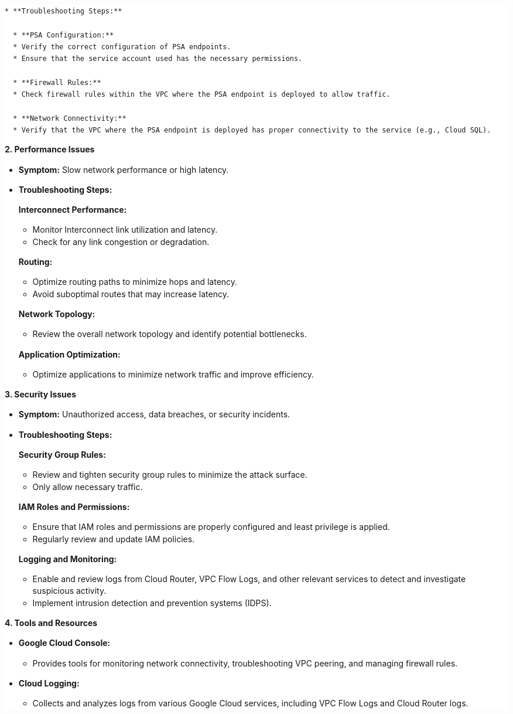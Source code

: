     * **Troubleshooting Steps:**

      * **PSA Configuration:**
      * Verify the correct configuration of PSA endpoints.
      * Ensure that the service account used has the necessary permissions.

      * **Firewall Rules:**
      * Check firewall rules within the VPC where the PSA endpoint is deployed to allow traffic.

      * **Network Connectivity:**
      * Verify that the VPC where the PSA endpoint is deployed has proper connectivity to the service (e.g., Cloud SQL).

**2. Performance Issues**

* **Symptom:** Slow network performance or high latency.

* **Troubleshooting Steps:**

  **Interconnect Performance:**
  * Monitor Interconnect link utilization and latency.
  * Check for any link congestion or degradation.

  **Routing:**
  * Optimize routing paths to minimize hops and latency.
  * Avoid suboptimal routes that may increase latency.

  **Network Topology:**
  * Review the overall network topology and identify potential bottlenecks.

  **Application Optimization:**
  * Optimize applications to minimize network traffic and improve efficiency.

**3. Security Issues**

* **Symptom:** Unauthorized access, data breaches, or security incidents.

* **Troubleshooting Steps:**

  **Security Group Rules:**
  * Review and tighten security group rules to minimize the attack surface.
  * Only allow necessary traffic.

  **IAM Roles and Permissions:**
  * Ensure that IAM roles and permissions are properly configured and least privilege is applied.
  * Regularly review and update IAM policies.

  **Logging and Monitoring:**
  * Enable and review logs from Cloud Router, VPC Flow Logs, and other relevant services to detect and investigate suspicious activity.
  * Implement intrusion detection and prevention systems (IDPS).

**4. Tools and Resources**

* **Google Cloud Console:**
  * Provides tools for monitoring network connectivity, troubleshooting VPC peering, and managing firewall rules.

* **Cloud Logging:**
  * Collects and analyzes logs from various Google Cloud services, including VPC Flow Logs and Cloud Router logs.
